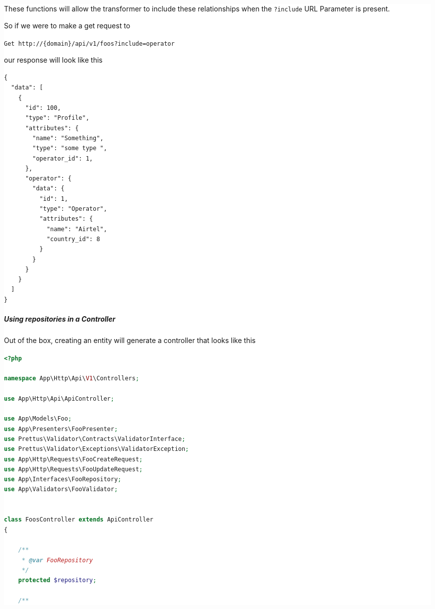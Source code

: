 These functions will allow the transformer to include these relationships when the `?include` URL Parameter is present. 

So if we were to make a get request to 

```
Get http://{domain}/api/v1/foos?include=operator
```

our response will look like this

```
{
  "data": [
    {
      "id": 100,
      "type": "Profile",
      "attributes": {
        "name": "Something",
        "type": "some type ",
        "operator_id": 1,
      },
      "operator": {
        "data": {
          "id": 1,
          "type": "Operator",
          "attributes": {
            "name": "Airtel",
            "country_id": 8
          }
        }
      }
    }
  ]
}
```

##### Using repositories in a Controller

Out of the box, creating an entity will generate a controller that looks like this

```php
<?php

namespace App\Http\Api\V1\Controllers;

use App\Http\Api\ApiController;

use App\Models\Foo;
use App\Presenters\FooPresenter;
use Prettus\Validator\Contracts\ValidatorInterface;
use Prettus\Validator\Exceptions\ValidatorException;
use App\Http\Requests\FooCreateRequest;
use App\Http\Requests\FooUpdateRequest;
use App\Interfaces\FooRepository;
use App\Validators\FooValidator;


class FoosController extends ApiController
{

    /**
     * @var FooRepository
     */
    protected $repository;

    /**
```